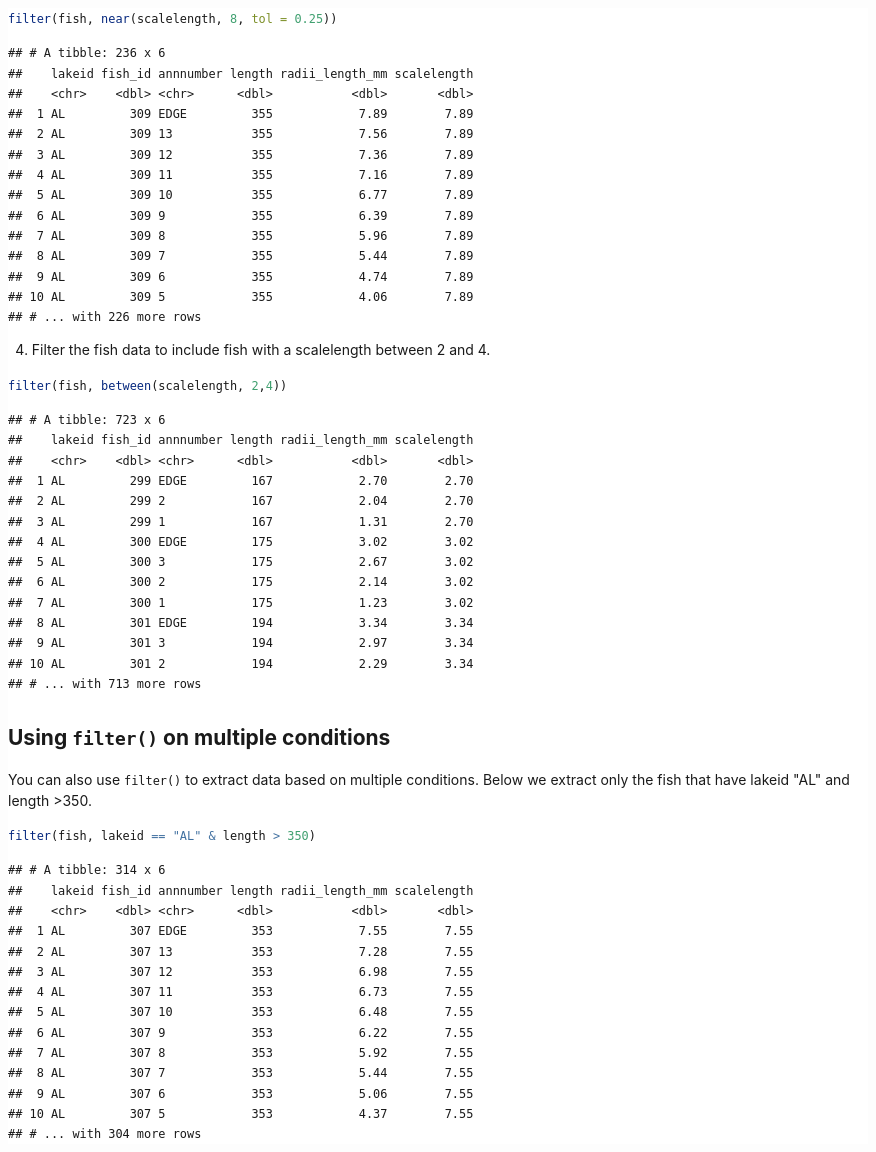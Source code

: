 ```r
filter(fish, near(scalelength, 8, tol = 0.25))
```

```
## # A tibble: 236 x 6
##    lakeid fish_id annnumber length radii_length_mm scalelength
##    <chr>    <dbl> <chr>      <dbl>           <dbl>       <dbl>
##  1 AL         309 EDGE         355            7.89        7.89
##  2 AL         309 13           355            7.56        7.89
##  3 AL         309 12           355            7.36        7.89
##  4 AL         309 11           355            7.16        7.89
##  5 AL         309 10           355            6.77        7.89
##  6 AL         309 9            355            6.39        7.89
##  7 AL         309 8            355            5.96        7.89
##  8 AL         309 7            355            5.44        7.89
##  9 AL         309 6            355            4.74        7.89
## 10 AL         309 5            355            4.06        7.89
## # ... with 226 more rows
```

4. Filter the fish data to include fish with a scalelength between 2 and 4.

```r
filter(fish, between(scalelength, 2,4))
```

```
## # A tibble: 723 x 6
##    lakeid fish_id annnumber length radii_length_mm scalelength
##    <chr>    <dbl> <chr>      <dbl>           <dbl>       <dbl>
##  1 AL         299 EDGE         167            2.70        2.70
##  2 AL         299 2            167            2.04        2.70
##  3 AL         299 1            167            1.31        2.70
##  4 AL         300 EDGE         175            3.02        3.02
##  5 AL         300 3            175            2.67        3.02
##  6 AL         300 2            175            2.14        3.02
##  7 AL         300 1            175            1.23        3.02
##  8 AL         301 EDGE         194            3.34        3.34
##  9 AL         301 3            194            2.97        3.34
## 10 AL         301 2            194            2.29        3.34
## # ... with 713 more rows
```

## Using `filter()` on multiple conditions
You can also use `filter()` to extract data based on multiple conditions. Below we extract only the fish that have lakeid "AL" and length >350.

```r
filter(fish, lakeid == "AL" & length > 350)
```

```
## # A tibble: 314 x 6
##    lakeid fish_id annnumber length radii_length_mm scalelength
##    <chr>    <dbl> <chr>      <dbl>           <dbl>       <dbl>
##  1 AL         307 EDGE         353            7.55        7.55
##  2 AL         307 13           353            7.28        7.55
##  3 AL         307 12           353            6.98        7.55
##  4 AL         307 11           353            6.73        7.55
##  5 AL         307 10           353            6.48        7.55
##  6 AL         307 9            353            6.22        7.55
##  7 AL         307 8            353            5.92        7.55
##  8 AL         307 7            353            5.44        7.55
##  9 AL         307 6            353            5.06        7.55
## 10 AL         307 5            353            4.37        7.55
## # ... with 304 more rows
```
